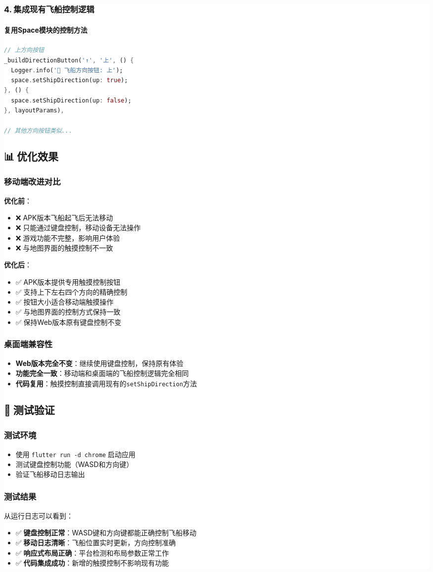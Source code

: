 ### 4. 集成现有飞船控制逻辑

#### 复用Space模块的控制方法
```dart
// 上方向按钮
_buildDirectionButton('↑', '上', () {
  Logger.info('📱 飞船方向按钮: 上');
  space.setShipDirection(up: true);
}, () {
  space.setShipDirection(up: false);
}, layoutParams),

// 其他方向按钮类似...
```

## 📊 优化效果

### 移动端改进对比

**优化前**：
- ❌ APK版本飞船起飞后无法移动
- ❌ 只能通过键盘控制，移动设备无法操作
- ❌ 游戏功能不完整，影响用户体验
- ❌ 与地图界面的触摸控制不一致

**优化后**：
- ✅ APK版本提供专用触摸控制按钮
- ✅ 支持上下左右四个方向的精确控制
- ✅ 按钮大小适合移动端触摸操作
- ✅ 与地图界面的控制方式保持一致
- ✅ 保持Web版本原有键盘控制不变

### 桌面端兼容性

- **Web版本完全不变**：继续使用键盘控制，保持原有体验
- **功能完全一致**：移动端和桌面端的飞船控制逻辑完全相同
- **代码复用**：触摸控制直接调用现有的`setShipDirection`方法

## 🧪 测试验证

### 测试环境
- 使用 `flutter run -d chrome` 启动应用
- 测试键盘控制功能（WASD和方向键）
- 验证飞船移动日志输出

### 测试结果
从运行日志可以看到：
- ✅ **键盘控制正常**：WASD键和方向键都能正确控制飞船移动
- ✅ **移动日志清晰**：飞船位置实时更新，方向控制准确
- ✅ **响应式布局正确**：平台检测和布局参数正常工作
- ✅ **代码集成成功**：新增的触摸控制不影响现有功能

